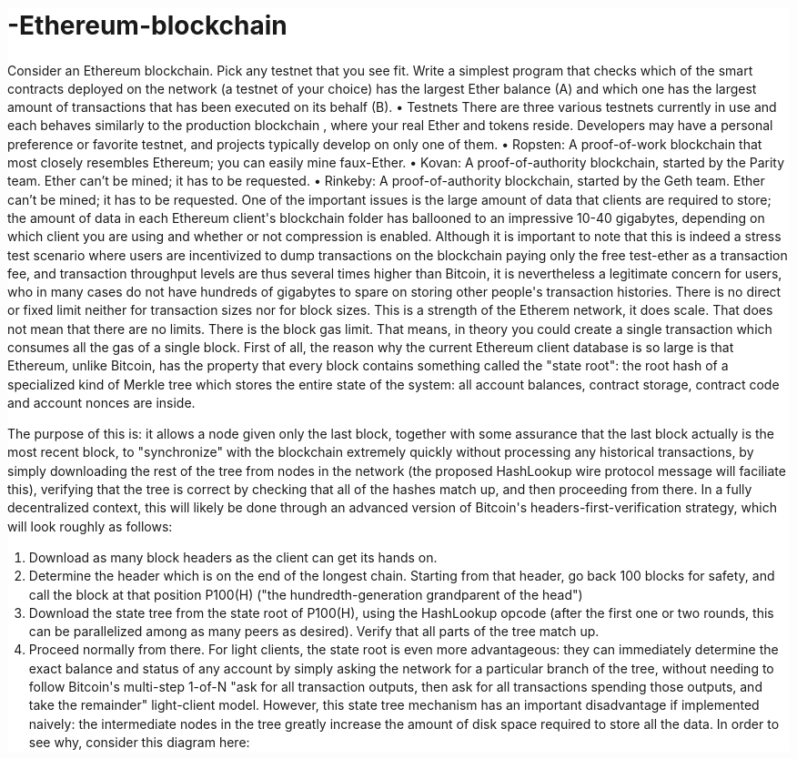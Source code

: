 # -Ethereum-blockchain
Consider an Ethereum blockchain. Pick any testnet that you see fit. Write a simplest program that checks which of the smart contracts deployed on the network (a testnet of your choice) has the largest Ether balance (A) and which one has the largest amount of transactions that has been executed on its behalf (B). 
•	Testnets 
There are three various testnets currently in use and each behaves similarly to the production blockchain , where your real Ether and tokens reside. Developers may have a personal preference or favorite testnet, and projects typically develop on only one of them.
•	Ropsten: A proof-of-work blockchain that most closely resembles Ethereum; you can easily mine faux-Ether.
•	Kovan: A proof-of-authority blockchain, started by the Parity team. Ether can’t be mined; it has to be requested.
•	Rinkeby: A proof-of-authority blockchain, started by the Geth team. Ether can’t be mined; it has to be requested.
One of the important issues is the large amount of data that clients are required to store; the amount of data in each Ethereum client's blockchain folder has ballooned to an impressive 10-40 gigabytes, depending on which client you are using and whether or not compression is enabled. Although it is important to note that this is indeed a stress test scenario where users are incentivized to dump transactions on the blockchain paying only the free test-ether as a transaction fee, and transaction throughput levels are thus several times higher than Bitcoin, it is nevertheless a legitimate concern for users, who in many cases do not have hundreds of gigabytes to spare on storing other people's transaction histories. There is no direct or fixed limit neither for transaction sizes nor for block sizes. This is a strength of the Etherem network, it does scale. That does not mean that there are no limits. There is the block gas limit. That means, in theory you could create a single transaction which consumes all the gas of a single block. First of all, the reason why the current Ethereum client database is so large is that Ethereum, unlike Bitcoin, has the property that every block contains something called the "state root": the root hash of a specialized kind of Merkle tree which stores the entire state of the system: all account balances, contract storage, contract code and account nonces are inside.
 
The purpose of this is: it allows a node given only the last block, together with some assurance that the last block actually is the most recent block, to "synchronize" with the blockchain extremely quickly without processing any historical transactions, by simply downloading the rest of the tree from nodes in the network (the proposed HashLookup wire protocol message will faciliate this), verifying that the tree is correct by checking that all of the hashes match up, and then proceeding from there. In a fully decentralized context, this will likely be done through an advanced version of Bitcoin's headers-first-verification strategy, which will look roughly as follows:
1.	Download as many block headers as the client can get its hands on.
2.	Determine the header which is on the end of the longest chain. Starting from that header, go back 100 blocks for safety, and call the block at that position P100(H) ("the hundredth-generation grandparent of the head")
3.	Download the state tree from the state root of P100(H), using the HashLookup opcode (after the first one or two rounds, this can be parallelized among as many peers as desired). Verify that all parts of the tree match up.
4.	Proceed normally from there.
For light clients, the state root is even more advantageous: they can immediately determine the exact balance and status of any account by simply asking the network for a particular branch of the tree, without needing to follow Bitcoin's multi-step 1-of-N "ask for all transaction outputs, then ask for all transactions spending those outputs, and take the remainder" light-client model.
However, this state tree mechanism has an important disadvantage if implemented naively: the intermediate nodes in the tree greatly increase the amount of disk space required to store all the data. In order to see why, consider this diagram here:
 